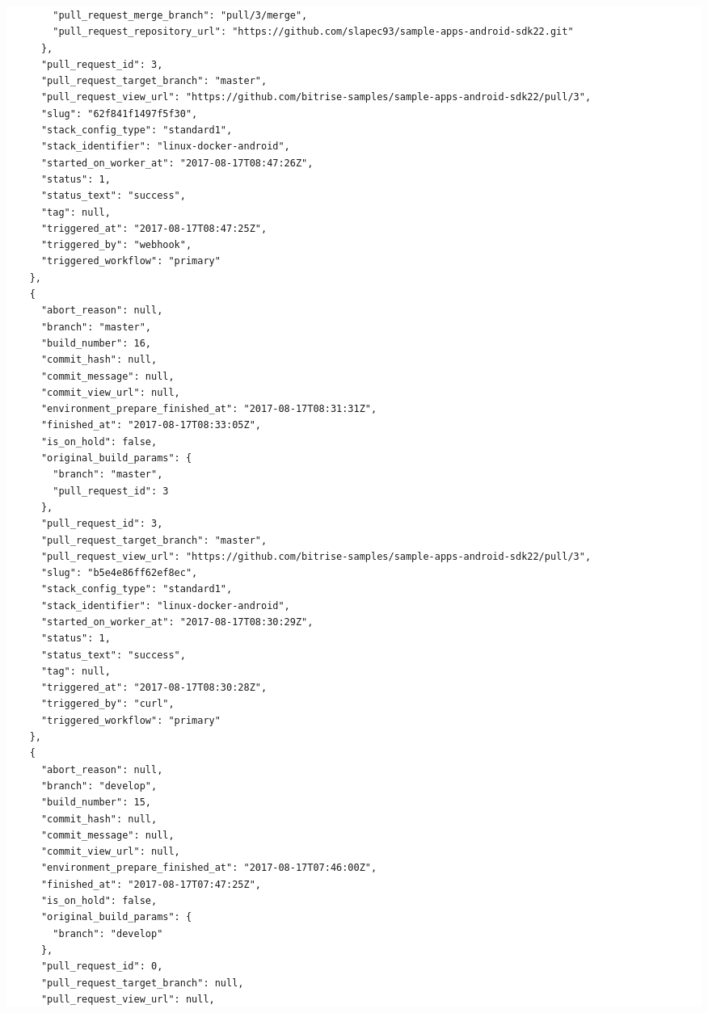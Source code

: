 ```
        "pull_request_merge_branch": "pull/3/merge",
        "pull_request_repository_url": "https://github.com/slapec93/sample-apps-android-sdk22.git"
      },
      "pull_request_id": 3,
      "pull_request_target_branch": "master",
      "pull_request_view_url": "https://github.com/bitrise-samples/sample-apps-android-sdk22/pull/3",
      "slug": "62f841f1497f5f30",
      "stack_config_type": "standard1",
      "stack_identifier": "linux-docker-android",
      "started_on_worker_at": "2017-08-17T08:47:26Z",
      "status": 1,
      "status_text": "success",
      "tag": null,
      "triggered_at": "2017-08-17T08:47:25Z",
      "triggered_by": "webhook",
      "triggered_workflow": "primary"
    },
    {
      "abort_reason": null,
      "branch": "master",
      "build_number": 16,
      "commit_hash": null,
      "commit_message": null,
      "commit_view_url": null,
      "environment_prepare_finished_at": "2017-08-17T08:31:31Z",
      "finished_at": "2017-08-17T08:33:05Z",
      "is_on_hold": false,
      "original_build_params": {
        "branch": "master",
        "pull_request_id": 3
      },
      "pull_request_id": 3,
      "pull_request_target_branch": "master",
      "pull_request_view_url": "https://github.com/bitrise-samples/sample-apps-android-sdk22/pull/3",
      "slug": "b5e4e86ff62ef8ec",
      "stack_config_type": "standard1",
      "stack_identifier": "linux-docker-android",
      "started_on_worker_at": "2017-08-17T08:30:29Z",
      "status": 1,
      "status_text": "success",
      "tag": null,
      "triggered_at": "2017-08-17T08:30:28Z",
      "triggered_by": "curl",
      "triggered_workflow": "primary"
    },
    {
      "abort_reason": null,
      "branch": "develop",
      "build_number": 15,
      "commit_hash": null,
      "commit_message": null,
      "commit_view_url": null,
      "environment_prepare_finished_at": "2017-08-17T07:46:00Z",
      "finished_at": "2017-08-17T07:47:25Z",
      "is_on_hold": false,
      "original_build_params": {
        "branch": "develop"
      },
      "pull_request_id": 0,
      "pull_request_target_branch": null,
      "pull_request_view_url": null,
```